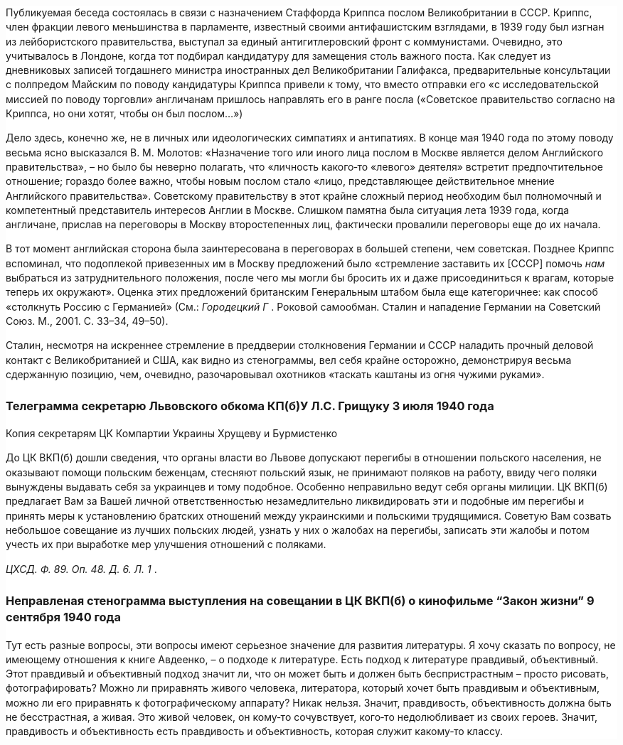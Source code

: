 Публикуемая беседа состоялась в связи с назначением Стаффорда Криппса послом Великобритании в СССР. Криппс, член фракции левого меньшинства в парламенте, известный своими антифашистским взглядами, в 1939 году был изгнан из лейбористского правительства, выступал за единый антигитлеровский фронт с коммунистами. Очевидно, это учитывалось в Лондоне, когда тот подбирал кандидатуру для замещения столь важного поста. Как следует из дневниковых записей тогдашнего министра иностранных дел Великобритании Галифакса, предварительные консультации с полпредом Майским по поводу кандидатуры Криппса привели к тому, что вместо отправки его «с исследовательской миссией по поводу торговли» англичанам пришлось направлять его в ранге посла («Советское правительство согласно на Криппса, но они хотят, чтобы он был послом…»)

Дело здесь, конечно же, не в личных или идеологических симпатиях и антипатиях. В конце мая 1940 года по этому поводу весьма ясно высказался В. М. Молотов: «Назначение того или иного лица послом в Москве является делом Английского правительства», – но было бы неверно полагать, что «личность какого‑то «левого» деятеля» встретит предпочтительное отношение; гораздо более важно, чтобы новым послом стало «лицо, представляющее действительное мнение Английского правительства». Советскому правительству в этот крайне сложный период необходим был полномочный и компетентный представитель интересов Англии в Москве. Слишком памятна была ситуация лета 1939 года, когда англичане, прислав на переговоры в Москву второстепенных лиц, фактически провалили переговоры еще до их начала.

В тот момент английская сторона была заинтересована в переговорах в большей степени, чем советская. Позднее Криппс вспоминал, что подоплекой привезенных им в Москву предложений было «стремление заставить их [СССР] помочь _нам_  выбраться из затруднительного положения, после чего мы могли бы бросить их и даже присоединиться к врагам, которые теперь их окружают». Оценка этих предложений британским Генеральным штабом была еще категоричнее: как способ «столкнуть Россию с Германией» (См.: _Городецкий Г_ . Роковой самообман. Сталин и нападение Германии на Советский Союз. М., 2001. С. 33–34, 49–50).

Сталин, несмотря на искреннее стремление в преддверии столкновения Германии и СССР наладить прочный деловой контакт с Великобританией и США, как видно из стенограммы, вел себя крайне осторожно, демонстрируя весьма сдержанную позицию, чем, очевидно, разочаровывал охотников «таскать каштаны из огня чужими руками».

### Телеграмма секретарю Львовского обкома КП(б)У Л.С. Грищуку 3 июля 1940 года

Копия секретарям ЦК Компартии Украины Хрущеву и Бурмистенко

До ЦК ВКП(б) дошли сведения, что органы власти во Львове допускают перегибы в отношении польского населения, не оказывают помощи польским беженцам, стесняют польский язык, не принимают поляков на работу, ввиду чего поляки вынуждены выдавать себя за украинцев и тому подобное. Особенно неправильно ведут себя органы милиции. ЦК ВКП(б) предлагает Вам за Вашей личной ответственностью незамедлительно ликвидировать эти и подобные им перегибы и принять меры к установлению братских отношений между украинскими и польскими трудящимися. Советую Вам созвать небольшое совещание из лучших польских людей, узнать у них о жалобах на перегибы, записать эти жалобы и потом учесть их при выработке мер улучшения отношений с поляками.

_ЦХСД. Ф. 89. Оп. 48. Д. 6. Л. 1_ .

### Неправленая стенограмма выступления на совещании в ЦК ВКП(б) о кинофильме “Закон жизни” 9 сентября 1940 года

Тут есть разные вопросы, эти вопросы имеют серьезное значение для развития литературы. Я хочу сказать по вопросу, не имеющему отношения к книге Авдеенко, – о подходе к литературе. Есть подход к литературе правдивый, объективный. Этот правдивый и объективный подход значит ли, что он может быть и должен быть беспристрастным – просто рисовать, фотографировать? Можно ли приравнять живого человека, литератора, который хочет быть правдивым и объективным, можно ли его приравнять к фотографическому аппарату? Никак нельзя. Значит, правдивость, объективность должна быть не бесстрастная, а живая. Это живой человек, он кому‑то сочувствует, кого‑то недолюбливает из своих героев. Значит, правдивость и объективность есть правдивость и объективность, которая служит какому‑то классу.

